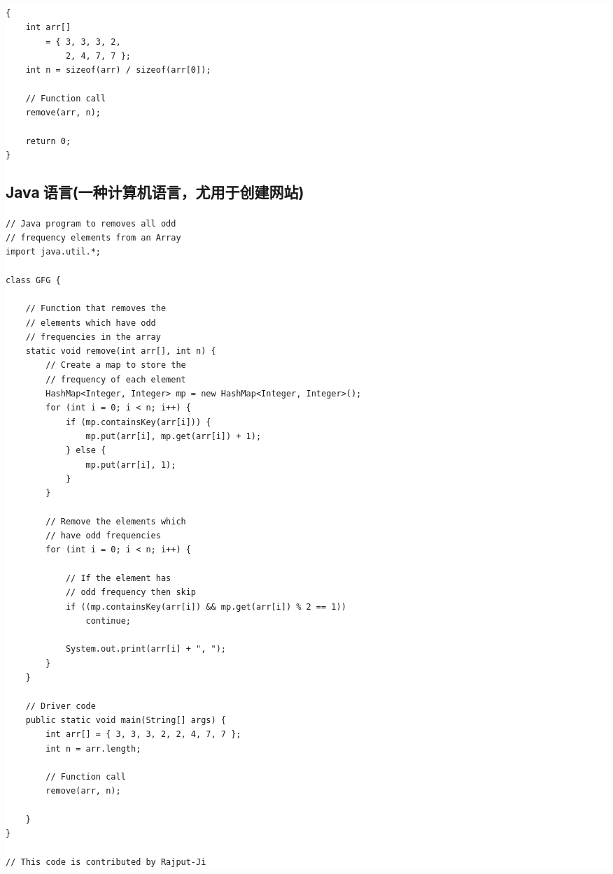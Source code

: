 ```
{
    int arr[]
        = { 3, 3, 3, 2,
            2, 4, 7, 7 };
    int n = sizeof(arr) / sizeof(arr[0]);

    // Function call
    remove(arr, n);

    return 0;
}
```

## Java 语言(一种计算机语言，尤用于创建网站)

```
// Java program to removes all odd
// frequency elements from an Array
import java.util.*;

class GFG {

    // Function that removes the
    // elements which have odd
    // frequencies in the array
    static void remove(int arr[], int n) {
        // Create a map to store the
        // frequency of each element
        HashMap<Integer, Integer> mp = new HashMap<Integer, Integer>();
        for (int i = 0; i < n; i++) {
            if (mp.containsKey(arr[i])) {
                mp.put(arr[i], mp.get(arr[i]) + 1);
            } else {
                mp.put(arr[i], 1);
            }
        }

        // Remove the elements which
        // have odd frequencies
        for (int i = 0; i < n; i++) {

            // If the element has
            // odd frequency then skip
            if ((mp.containsKey(arr[i]) && mp.get(arr[i]) % 2 == 1))
                continue;

            System.out.print(arr[i] + ", ");
        }
    }

    // Driver code
    public static void main(String[] args) {
        int arr[] = { 3, 3, 3, 2, 2, 4, 7, 7 };
        int n = arr.length;

        // Function call
        remove(arr, n);

    }
}

// This code is contributed by Rajput-Ji
```
